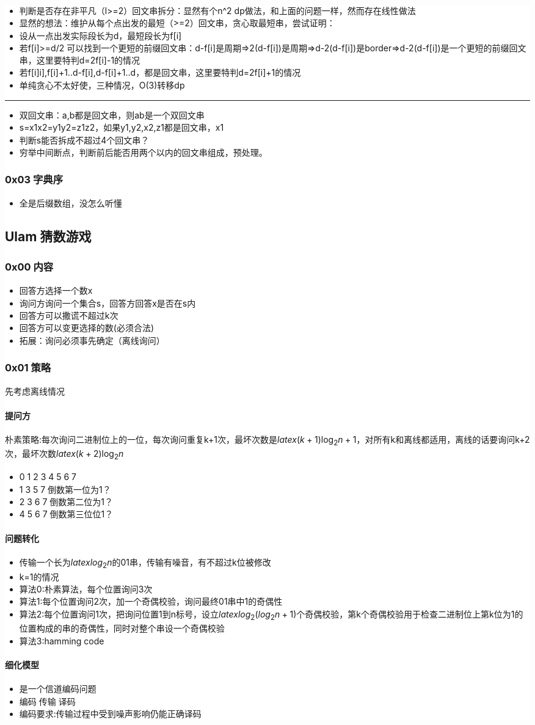 - 判断是否存在非平凡（l>=2）回文串拆分：显然有个n^2 dp做法，和上面的问题一样，然而存在线性做法
- 显然的想法：维护从每个点出发的最短（>=2）回文串，贪心取最短串，尝试证明：
- 设从一点出发实际段长为d，最短段长为f[i]
- 若f[i]>=d/2 可以找到一个更短的前缀回文串：d-f[i]是周期=>2(d-f[i])是周期=>d-2(d-f[i])是border=>d-2(d-f[i])是一个更短的前缀回文串，这里要特判d=2f[i]-1的情况
- 若f[i]i],f[i]+1..d-f[i],d-f[i]+1..d，都是回文串，这里要特判d=2f[i]+1的情况 
- 单纯贪心不太好使，三种情况，O(3)转移dp


----------

- 双回文串：a,b都是回文串，则ab是一个双回文串
- s=x1x2=y1y2=z1z2，如果y1,y2,x2,z1都是回文串，x1
- 判断s能否拆成不超过4个回文串？
- 穷举中间断点，判断前后能否用两个以内的回文串组成，预处理。

### 0x03 字典序 ###
- 全是后缀数组，没怎么听懂

## Ulam 猜数游戏 ##
### 0x00 内容 ###

- 回答方选择一个数x
- 询问方询问一个集合s，回答方回答x是否在s内
- 回答方可以撒谎不超过k次
- 回答方可以变更选择的数(必须合法)
- 拓展：询问必须事先确定（离线询问）

### 0x01 策略 ###
先考虑离线情况
#### 提问方 ####
朴素策略:每次询问二进制位上的一位，每次询问重复k+1次，最坏次数是$latex \left ( k+1 \right ) \log_2{n}+1$，对所有k和离线都适用，离线的话要询问k+2次，最坏次数$latex\left ( k+2 \right ) \log_2{n}$

- 0 1 2 3 4 5 6 7
- 1 3 5 7 倒数第一位为1？
- 2 3 6 7 倒数第二位为1？
- 4 5 6 7 倒数第三位位1？

#### 问题转化 ####
- 传输一个长为$latex log_2{n}$的01串，传输有噪音，有不超过k位被修改
- k=1的情况
- 算法0:朴素算法，每个位置询问3次
- 算法1:每个位置询问2次，加一个奇偶校验，询问最终01串中1的奇偶性
- 算法2:每个位置询问1次，把询问位置1到n标号，设立$latex log_2(log_2{n}+1)$个奇偶校验，第k个奇偶校验用于检查二进制位上第k位为1的位置构成的串的奇偶性，同时对整个串设一个奇偶校验
- 算法3:hamming code
#### 细化模型 ####
- 是一个信道编码问题
- 编码  传输  译码
- 编码要求:传输过程中受到噪声影响仍能正确译码
